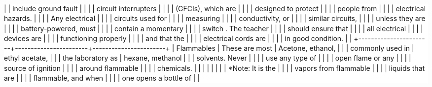|                       | include ground fault  |                       |
|                       | circuit interrupters  |                       |
|                       | (GFCIs), which are    |                       |
|                       | designed to protect   |                       |
|                       | people from           |                       |
|                       | electrical hazards.   |                       |
|                       | Any electrical        |                       |
|                       | circuits used for     |                       |
|                       | measuring             |                       |
|                       | conductivity, or      |                       |
|                       | similar circuits,     |                       |
|                       | unless they are       |                       |
|                       | battery-powered, must |                       |
|                       | contain a momentary   |                       |
|                       | switch . The teacher  |                       |
|                       | should ensure that    |                       |
|                       | all electrical        |                       |
|                       | devices are           |                       |
|                       | functioning properly  |                       |
|                       | and that the          |                       |
|                       | electrical cords are  |                       |
|                       | in good condition.    |                       |
+-----------------------+-----------------------+-----------------------+
| Flammables            | These are most        | Acetone, ethanol,     |
|                       | commonly used in      | ethyl acetate,        |
|                       | the laboratory as     | hexane, methanol      |
|                       | solvents. Never       |                       |
|                       | use any type of       |                       |
|                       | open flame or any     |                       |
|                       | source of ignition    |                       |
|                       | around flammable      |                       |
|                       | chemicals.            |                       |
|                       |                       |                       |
|                       | *Note: It is the      |                       |
|                       | vapors from flammable |                       |
|                       | liquids that are      |                       |
|                       | flammable, and when   |                       |
|                       | one opens a bottle of |                       |